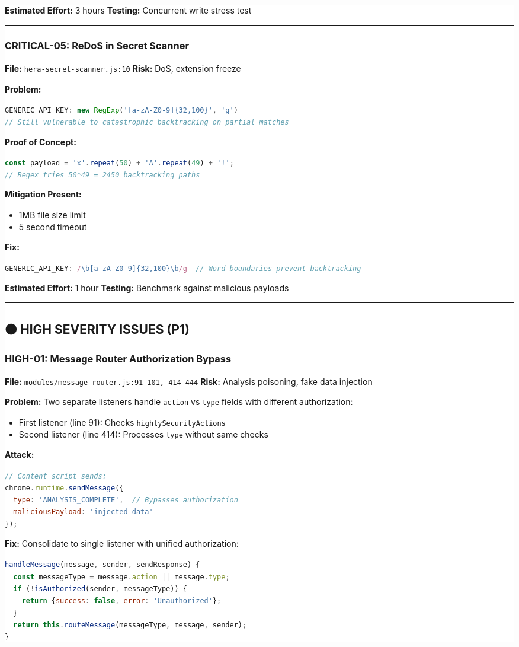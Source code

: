 **Estimated Effort:** 3 hours
**Testing:** Concurrent write stress test

---

### CRITICAL-05: ReDoS in Secret Scanner
**File:** `hera-secret-scanner.js:10`
**Risk:** DoS, extension freeze

**Problem:**
```javascript
GENERIC_API_KEY: new RegExp('[a-zA-Z0-9]{32,100}', 'g')
// Still vulnerable to catastrophic backtracking on partial matches
```

**Proof of Concept:**
```javascript
const payload = 'x'.repeat(50) + 'A'.repeat(49) + '!';
// Regex tries 50*49 = 2450 backtracking paths
```

**Mitigation Present:**
- 1MB file size limit
- 5 second timeout

**Fix:**
```javascript
GENERIC_API_KEY: /\b[a-zA-Z0-9]{32,100}\b/g  // Word boundaries prevent backtracking
```

**Estimated Effort:** 1 hour
**Testing:** Benchmark against malicious payloads

---

## 🟠 HIGH SEVERITY ISSUES (P1)

### HIGH-01: Message Router Authorization Bypass
**File:** `modules/message-router.js:91-101, 414-444`
**Risk:** Analysis poisoning, fake data injection

**Problem:**
Two separate listeners handle `action` vs `type` fields with different authorization:
- First listener (line 91): Checks `highlySecurityActions`
- Second listener (line 414): Processes `type` without same checks

**Attack:**
```javascript
// Content script sends:
chrome.runtime.sendMessage({
  type: 'ANALYSIS_COMPLETE',  // Bypasses authorization
  maliciousPayload: 'injected data'
});
```

**Fix:**
Consolidate to single listener with unified authorization:
```javascript
handleMessage(message, sender, sendResponse) {
  const messageType = message.action || message.type;
  if (!isAuthorized(sender, messageType)) {
    return {success: false, error: 'Unauthorized'};
  }
  return this.routeMessage(messageType, message, sender);
}
```
